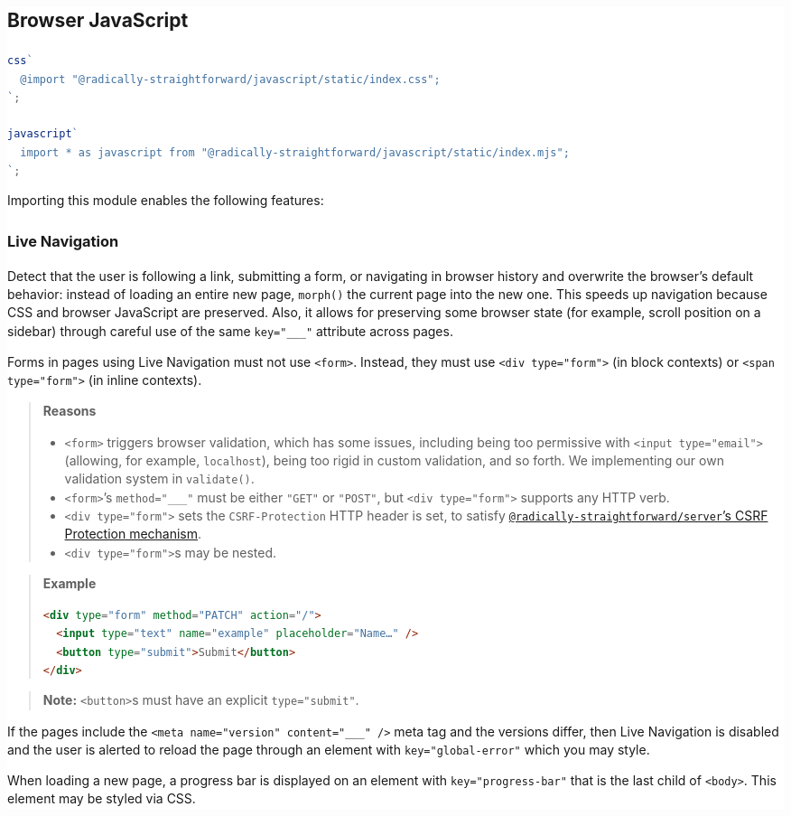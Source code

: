

## Browser JavaScript

```typescript
css`
  @import "@radically-straightforward/javascript/static/index.css";
`;

javascript`
  import * as javascript from "@radically-straightforward/javascript/static/index.mjs";
`;
```

Importing this module enables the following features:

### Live Navigation

Detect that the user is following a link, submitting a form, or navigating in browser history and overwrite the browser’s default behavior: instead of loading an entire new page, `morph()` the current page into the new one. This speeds up navigation because CSS and browser JavaScript are preserved. Also, it allows for preserving some browser state (for example, scroll position on a sidebar) through careful use of the same `key="___"` attribute across pages.

Forms in pages using Live Navigation must not use `<form>`. Instead, they must use `<div type="form">` (in block contexts) or `<span type="form">` (in inline contexts).

> **Reasons**
>
> - `<form>` triggers browser validation, which has some issues, including being too permissive with `<input type="email">` (allowing, for example, `localhost`), being too rigid in custom validation, and so forth. We implementing our own validation system in `validate()`.
> - `<form>`’s `method="___"` must be either `"GET"` or `"POST"`, but `<div type="form">` supports any HTTP verb.
> - `<div type="form">` sets the `CSRF-Protection` HTTP header is set, to satisfy [`@radically-straightforward/server`’s CSRF Protection mechanism](https://github.com/radically-straightforward/radically-straightforward/tree/main/server#csrf-protection).
> - `<div type="form">`s may be nested.

> **Example**
>
> ```html
> <div type="form" method="PATCH" action="/">
>   <input type="text" name="example" placeholder="Name…" />
>   <button type="submit">Submit</button>
> </div>
> ```

> **Note:** `<button>`s must have an explicit `type="submit"`.

If the pages include the `<meta name="version" content="___" />` meta tag and the versions differ, then Live Navigation is disabled and the user is alerted to reload the page through an element with `key="global-error"` which you may style.

When loading a new page, a progress bar is displayed on an element with `key="progress-bar"` that is the last child of `<body>`. This element may be styled via CSS.
